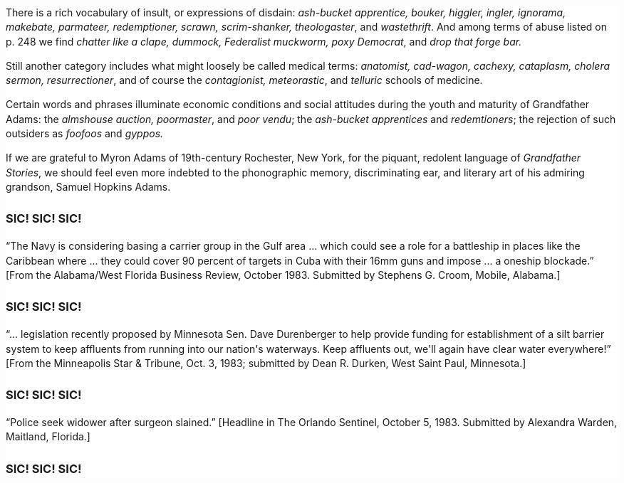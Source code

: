 There is a rich vocabulary of insult, or expressions of
disdain: *ash-bucket apprentice, bouker, higgler, ingler,
ignorama, makebate, parmateer, redemptioner, scrawn, scrim-shanker,
theologaster*, and *wastethrift*.  And among terms of
abuse listed on p. 248 we find *chatter like a clape, dummock,
Federalist muckworm, poxy Democrat*, and *drop that forge bar.*

Still another category includes what might loosely be
called medical terms: *anatomist, cad-wagon, cachexy, cataplasm,
cholera sermon, resurrectioner*, and of course the *contagionist,
meteorastic*, and *telluric* schools of medicine.

Certain words and phrases illuminate economic conditions
and social attitudes during the youth and maturity of Grandfather
Adams: the *almshouse auction, poormaster*, and *poor
vendu*; the *ash-bucket apprentices* and *redemtioners*; the
rejection of such outsiders as *foofoos* and *gyppos.*

If we are grateful to Myron Adams of 19th-century
Rochester, New York, for the piquant, redolent language of
*Grandfather Stories*, we should feel even more indebted to the
phonographic memory, discriminating ear, and literary art of
his admiring grandson, Samuel Hopkins Adams.


### SIC! SIC! SIC!

&ldquo;The Navy is considering basing a carrier group in the
Gulf area ... which could see a role for a battleship in places
like the Caribbean where ... they could cover 90 percent of
targets in Cuba with their 16mm guns and impose ... a oneship
blockade.&rdquo;  [From the Alabama/West Florida Business
Review, October 1983.  Submitted by Stephens G. Croom, Mobile, Alabama.]


### SIC! SIC! SIC!

&ldquo;... legislation recently proposed by Minnesota Sen.
Dave Durenberger to help provide funding for establishment of
a silt barrier system to keep affluents from running into our
nation's waterways.  Keep affluents out, we'll again have clear
water everywhere!&rdquo;  [From the Minneapolis Star &amp; Tribune,
Oct. 3, 1983; submitted by Dean R. Durken, West Saint Paul,
Minnesota.]


### SIC! SIC! SIC!

&ldquo;Police seek widower after surgeon slained.&rdquo;  [Headline in
The Orlando Sentinel, October 5, 1983.  Submitted by Alexandra
Warden, Maitland, Florida.]


### SIC! SIC! SIC!
